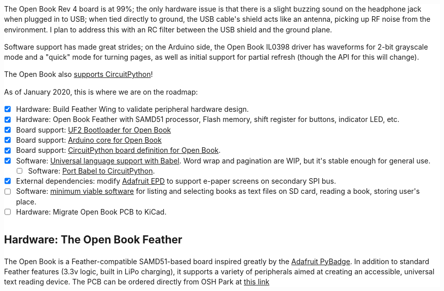 The Open Book Rev 4 board is at 99%; the only hardware issue is that there is a slight buzzing sound on the headphone jack when plugged in to USB; when tied directly to ground, the USB cable's shield acts like an antenna, picking up RF noise from the environment. I plan to address this with an RC filter between the USB shield and the ground plane.

Software support has made great strides; on the Arduino side, the Open Book IL0398 driver has waveforms for 2-bit grayscale mode and a "quick" mode for turning pages, as well as initial support for partial refresh (though the API for this will change).

The Open Book also [supports CircuitPython](https://circuitpython.org/board/openbook_m4/)!

As of January 2020, this is where we are on the roadmap:

- [X] Hardware: Build Feather Wing to validate peripheral hardware design.
- [X] Hardware: Open Book Feather with SAMD51 processor, Flash memory, shift register for buttons, indicator LED, etc.
- [X] Board support: [UF2 Bootloader for Open Book](https://github.com/adafruit/uf2-samdx1/releases)
- [X] Board support: [Arduino core for Open Book](https://github.com/joeycastillo/ArduinoCore-samd)
- [X] Board support: [CircuitPython board definition for Open Book](https://circuitpython.org/board/openbook_m4/).
- [X] Software: [Universal language support with Babel](https://github.com/joeycastillo/babel). Word wrap and pagination are WIP, but it's stable enough for general use.
  - [ ] Software: [Port Babel to CircuitPython](https://github.com/joeycastillo/circuitpython/tree/babel).
- [X] External dependencies: modify [Adafruit EPD](https://github.com/adafruit/Adafruit_EPD) to support e-paper screens on secondary SPI bus.
- [ ] Software: [minimum viable software](https://github.com/joeycastillo/The-Open-Book/tree/master/Examples/Open_Book_MVBook) for listing and selecting books as text files on SD card, reading a book, storing user's place.
- [ ] Hardware: Migrate Open Book PCB to KiCad.

## Hardware: The Open Book Feather

The Open Book is a Feather-compatible SAMD51-based board inspired greatly by the [Adafruit PyBadge](https://www.adafruit.com/product/4200). In addition to standard Feather features (3.3v logic, built in LiPo charging), it supports a variety of peripherals aimed at creating an accessible, universal text reading device. The PCB can be ordered directly from OSH Park at [this link](https://oshpark.com/shared_projects/9h6jn9B1)
